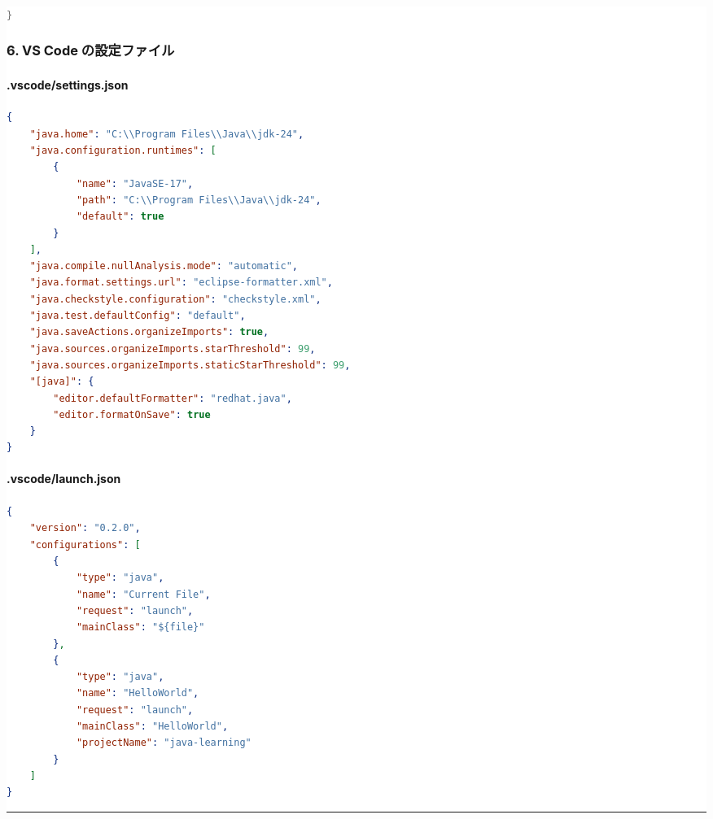 ```gradle
}
```

### **6. VS Code の設定ファイル**

#### **.vscode/settings.json**
```json
{
    "java.home": "C:\\Program Files\\Java\\jdk-24",
    "java.configuration.runtimes": [
        {
            "name": "JavaSE-17",
            "path": "C:\\Program Files\\Java\\jdk-24",
            "default": true
        }
    ],
    "java.compile.nullAnalysis.mode": "automatic",
    "java.format.settings.url": "eclipse-formatter.xml",
    "java.checkstyle.configuration": "checkstyle.xml",
    "java.test.defaultConfig": "default",
    "java.saveActions.organizeImports": true,
    "java.sources.organizeImports.starThreshold": 99,
    "java.sources.organizeImports.staticStarThreshold": 99,
    "[java]": {
        "editor.defaultFormatter": "redhat.java",
        "editor.formatOnSave": true
    }
}
```

#### **.vscode/launch.json**
```json
{
    "version": "0.2.0",
    "configurations": [
        {
            "type": "java",
            "name": "Current File",
            "request": "launch",
            "mainClass": "${file}"
        },
        {
            "type": "java",
            "name": "HelloWorld",
            "request": "launch",
            "mainClass": "HelloWorld",
            "projectName": "java-learning"
        }
    ]
}
```

---